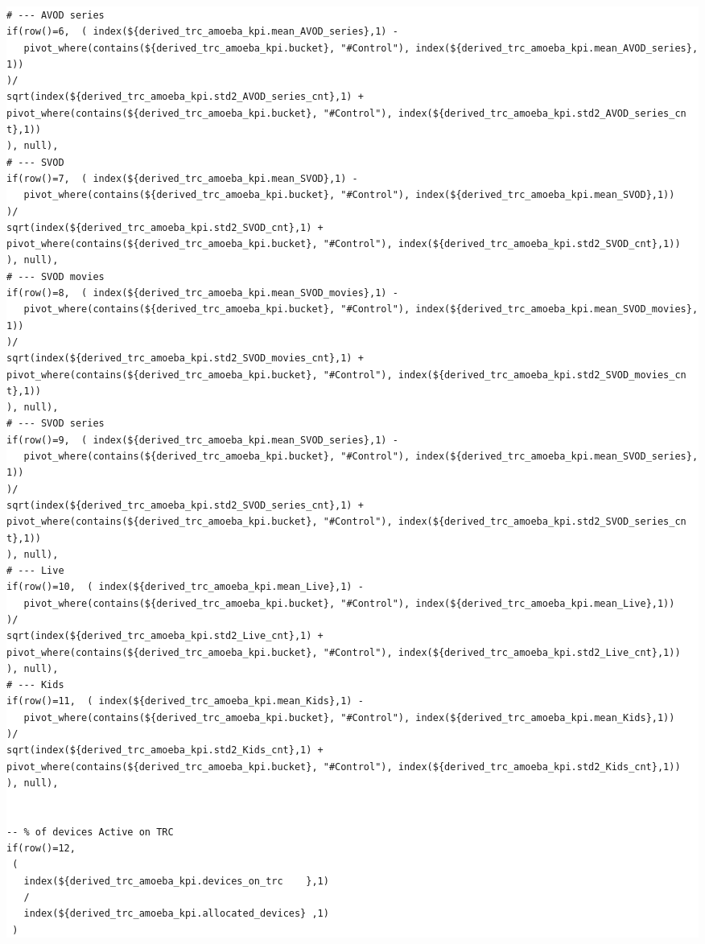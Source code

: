 ```
# --- AVOD series
if(row()=6,  ( index(${derived_trc_amoeba_kpi.mean_AVOD_series},1) - 
   pivot_where(contains(${derived_trc_amoeba_kpi.bucket}, "#Control"), index(${derived_trc_amoeba_kpi.mean_AVOD_series},1))
)/
sqrt(index(${derived_trc_amoeba_kpi.std2_AVOD_series_cnt},1) +
pivot_where(contains(${derived_trc_amoeba_kpi.bucket}, "#Control"), index(${derived_trc_amoeba_kpi.std2_AVOD_series_cnt},1))
), null),
# --- SVOD  
if(row()=7,  ( index(${derived_trc_amoeba_kpi.mean_SVOD},1) - 
   pivot_where(contains(${derived_trc_amoeba_kpi.bucket}, "#Control"), index(${derived_trc_amoeba_kpi.mean_SVOD},1))
)/
sqrt(index(${derived_trc_amoeba_kpi.std2_SVOD_cnt},1) +
pivot_where(contains(${derived_trc_amoeba_kpi.bucket}, "#Control"), index(${derived_trc_amoeba_kpi.std2_SVOD_cnt},1))
), null),
# --- SVOD movies
if(row()=8,  ( index(${derived_trc_amoeba_kpi.mean_SVOD_movies},1) - 
   pivot_where(contains(${derived_trc_amoeba_kpi.bucket}, "#Control"), index(${derived_trc_amoeba_kpi.mean_SVOD_movies},1))
)/
sqrt(index(${derived_trc_amoeba_kpi.std2_SVOD_movies_cnt},1) +
pivot_where(contains(${derived_trc_amoeba_kpi.bucket}, "#Control"), index(${derived_trc_amoeba_kpi.std2_SVOD_movies_cnt},1))
), null),
# --- SVOD series
if(row()=9,  ( index(${derived_trc_amoeba_kpi.mean_SVOD_series},1) - 
   pivot_where(contains(${derived_trc_amoeba_kpi.bucket}, "#Control"), index(${derived_trc_amoeba_kpi.mean_SVOD_series},1))
)/
sqrt(index(${derived_trc_amoeba_kpi.std2_SVOD_series_cnt},1) +
pivot_where(contains(${derived_trc_amoeba_kpi.bucket}, "#Control"), index(${derived_trc_amoeba_kpi.std2_SVOD_series_cnt},1))
), null),
# --- Live
if(row()=10,  ( index(${derived_trc_amoeba_kpi.mean_Live},1) - 
   pivot_where(contains(${derived_trc_amoeba_kpi.bucket}, "#Control"), index(${derived_trc_amoeba_kpi.mean_Live},1))
)/
sqrt(index(${derived_trc_amoeba_kpi.std2_Live_cnt},1) +
pivot_where(contains(${derived_trc_amoeba_kpi.bucket}, "#Control"), index(${derived_trc_amoeba_kpi.std2_Live_cnt},1))
), null),
# --- Kids
if(row()=11,  ( index(${derived_trc_amoeba_kpi.mean_Kids},1) - 
   pivot_where(contains(${derived_trc_amoeba_kpi.bucket}, "#Control"), index(${derived_trc_amoeba_kpi.mean_Kids},1))
)/
sqrt(index(${derived_trc_amoeba_kpi.std2_Kids_cnt},1) +
pivot_where(contains(${derived_trc_amoeba_kpi.bucket}, "#Control"), index(${derived_trc_amoeba_kpi.std2_Kids_cnt},1))
), null),


-- % of devices Active on TRC
if(row()=12, 
 (
   index(${derived_trc_amoeba_kpi.devices_on_trc    },1)
   /
   index(${derived_trc_amoeba_kpi.allocated_devices} ,1)
 )  
```